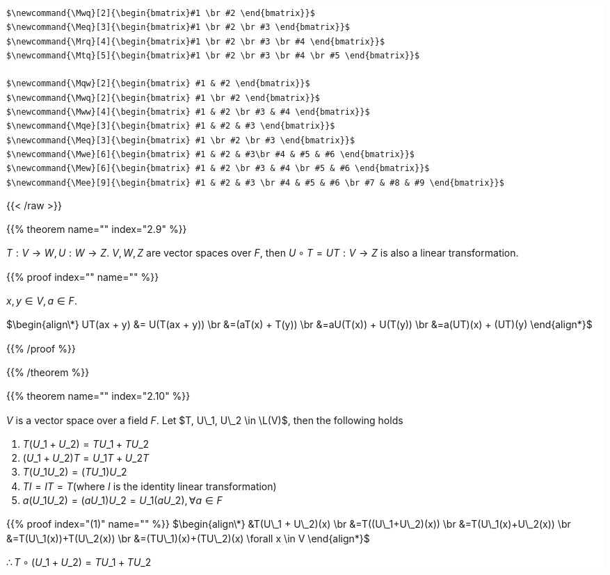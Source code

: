     $\newcommand{\Mwq}[2]{\begin{bmatrix}#1 \br #2 \end{bmatrix}}$
    $\newcommand{\Meq}[3]{\begin{bmatrix}#1 \br #2 \br #3 \end{bmatrix}}$
    $\newcommand{\Mrq}[4]{\begin{bmatrix}#1 \br #2 \br #3 \br #4 \end{bmatrix}}$
    $\newcommand{\Mtq}[5]{\begin{bmatrix}#1 \br #2 \br #3 \br #4 \br #5 \end{bmatrix}}$

    $\newcommand{\Mqw}[2]{\begin{bmatrix} #1 & #2 \end{bmatrix}}$
    $\newcommand{\Mwq}[2]{\begin{bmatrix} #1 \br #2 \end{bmatrix}}$
    $\newcommand{\Mww}[4]{\begin{bmatrix} #1 & #2 \br #3 & #4 \end{bmatrix}}$
    $\newcommand{\Mqe}[3]{\begin{bmatrix} #1 & #2 & #3 \end{bmatrix}}$
    $\newcommand{\Meq}[3]{\begin{bmatrix} #1 \br #2 \br #3 \end{bmatrix}}$
    $\newcommand{\Mwe}[6]{\begin{bmatrix} #1 & #2 & #3\br #4 & #5 & #6 \end{bmatrix}}$
    $\newcommand{\Mew}[6]{\begin{bmatrix} #1 & #2 \br #3 & #4 \br #5 & #6 \end{bmatrix}}$
    $\newcommand{\Mee}[9]{\begin{bmatrix} #1 & #2 & #3 \br #4 & #5 & #6 \br #7 & #8 & #9 \end{bmatrix}}$
  {{< /raw >}}
</div>
{{% theorem name="" index="2.9" %}}

$T:V \to W, U: W \to Z$. $V, W, Z$ are vector spaces over $F$, then $U \circ T = UT:V \to Z$ is also a linear transformation.

{{% proof index="" name="" %}}

$x, y \in V, a \in F$.

$\begin{align\*}
UT(ax + y) &= U(T(ax + y)) \br
 &=(aT(x) + T(y)) \br
 &=aU(T(x)) + U(T(y)) \br
 &=a(UT)(x) + (UT)(y)
\end{align*}$

{{% /proof %}}

{{% /theorem %}}

{{% theorem name="" index="2.10" %}}

$V$ is a vector space over a field $F$. Let $T, U\_1, U\_2 \in \L(V)$, then the following holds

1. $T(U\_1 + U\_2) = TU\_1 + TU\_2$
2. $(U\_1 + U\_2)T = U\_1T + U\_2T$
3. $T(U\_1U\_2) = (TU\_1)U\_2$
4. $TI = IT = T$(where $I$ is the identity linear transformation)
5. $a(U\_1U\_2) = (aU\_1)U\_2 = U\_1(aU\_2), \forall a \in F$

{{% proof index="(1)" name="" %}}
$\begin{align\*}
&T(U\_1 + U\_2)(x) \br
&=T((U\_1+U\_2)(x)) \br
&=T(U\_1(x)+U\_2(x)) \br
&=T(U\_1(x))+T(U\_2(x)) \br
&=(TU\_1)(x)+(TU\_2)(x) \forall x \in V
\end{align*}$

$\therefore T \circ (U\_1 + U\_2) = TU\_1 + TU\_2$
